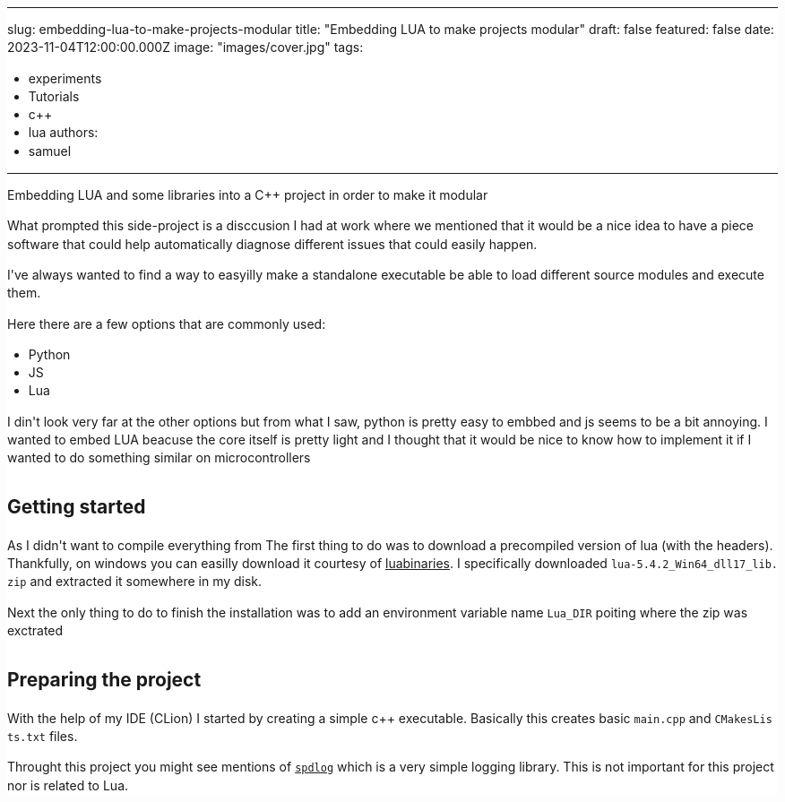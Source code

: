 
---
slug: embedding-lua-to-make-projects-modular
title: "Embedding LUA to make projects modular"
draft: false
featured: false
date: 2023-11-04T12:00:00.000Z
image: "images/cover.jpg"
tags:
  - experiments
  - Tutorials
  - c++
  - lua
authors:
  - samuel
---

Embedding LUA and some libraries into a C++ project in order to make it modular



What prompted this side-project is a disccusion I had at work where we mentioned that it would be a nice idea to have a piece software that could help automatically diagnose different issues that could easily happen.


I've always wanted to find a way to easyilly make a standalone executable be able to load different source modules and execute them.

Here there are a few options that are commonly used:
  - Python
  - JS
  - Lua

I din't look very far at the other options but from what I saw, python is pretty easy to embbed and js seems to be a bit annoying.
I wanted to embed LUA beacuse the core itself is pretty light and I thought that it would be nice to know how to implement it if I wanted to do something similar on microcontrollers

## Getting started

As I didn't want to compile everything from The first thing to do was to download a precompiled version of lua (with the headers). Thankfully, on windows you can easilly download it courtesy of [luabinaries](https://sourceforge.net/projects/luabinaries). 
I specifically downloaded `lua-5.4.2_Win64_dll17_lib.zip` and extracted it somewhere in my disk.

Next the only thing to do to finish the installation was to add an environment variable name `Lua_DIR` poiting where the zip was exctrated

## Preparing the project

With the help of my IDE (CLion) I started by creating a simple c++ executable. Basically this creates basic `main.cpp` and `CMakesLists.txt` files.

Throught this project you might see mentions of [`spdlog`](https://github.com/gabime/spdlog) which is a very simple logging library. This is not important for this project nor is related to Lua.
